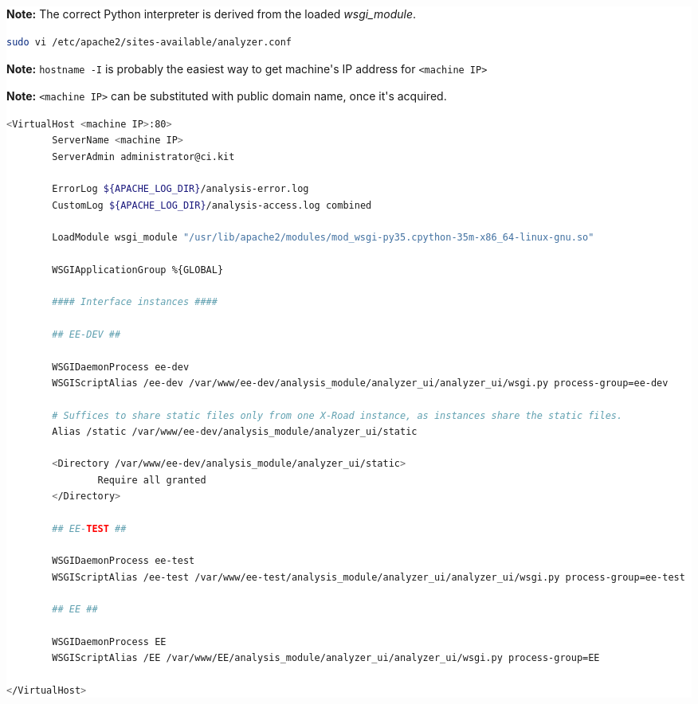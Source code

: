 **Note:** The correct Python interpreter is derived from the loaded *wsgi_module*.

```bash
sudo vi /etc/apache2/sites-available/analyzer.conf
```

**Note:** `hostname -I` is probably the easiest way to get machine's IP address for `<machine IP>`

**Note:** `<machine IP>` can be substituted with public domain name, once it's acquired.

```bash
<VirtualHost <machine IP>:80>
        ServerName <machine IP>
        ServerAdmin administrator@ci.kit
        
        ErrorLog ${APACHE_LOG_DIR}/analysis-error.log
        CustomLog ${APACHE_LOG_DIR}/analysis-access.log combined

        LoadModule wsgi_module "/usr/lib/apache2/modules/mod_wsgi-py35.cpython-35m-x86_64-linux-gnu.so"

        WSGIApplicationGroup %{GLOBAL}

        #### Interface instances ####

        ## EE-DEV ##

        WSGIDaemonProcess ee-dev
        WSGIScriptAlias /ee-dev /var/www/ee-dev/analysis_module/analyzer_ui/analyzer_ui/wsgi.py process-group=ee-dev

        # Suffices to share static files only from one X-Road instance, as instances share the static files.
        Alias /static /var/www/ee-dev/analysis_module/analyzer_ui/static

        <Directory /var/www/ee-dev/analysis_module/analyzer_ui/static>
                Require all granted
        </Directory>

        ## EE-TEST ##

        WSGIDaemonProcess ee-test
        WSGIScriptAlias /ee-test /var/www/ee-test/analysis_module/analyzer_ui/analyzer_ui/wsgi.py process-group=ee-test

        ## EE ##

        WSGIDaemonProcess EE
        WSGIScriptAlias /EE /var/www/EE/analysis_module/analyzer_ui/analyzer_ui/wsgi.py process-group=EE
        
</VirtualHost>
```
